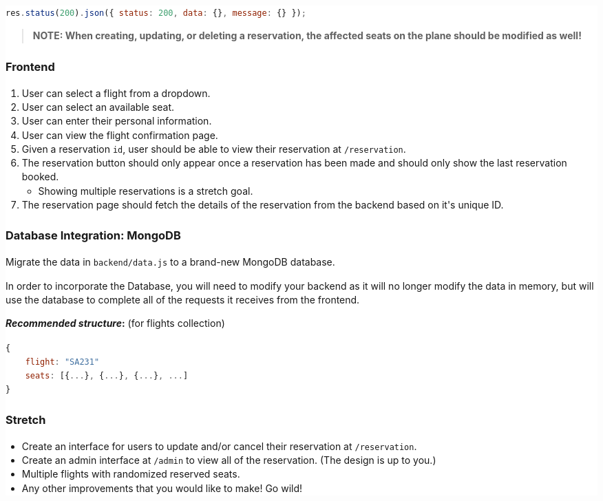 ```js
res.status(200).json({ status: 200, data: {}, message: {} });
```

> **NOTE: When creating, updating, or deleting a reservation, the affected seats on the plane should be modified as well!**

### Frontend

1. User can select a flight from a dropdown.
2. User can select an available seat.
3. User can enter their personal information.
4. User can view the flight confirmation page.
5. Given a reservation `id`, user should be able to view their reservation at `/reservation`.
6. The reservation button should only appear once a reservation has been made and should only show the last reservation booked.
    - Showing multiple reservations is a stretch goal.
7. The reservation page should fetch the details of the reservation from the backend based on it's unique ID.

### Database Integration: MongoDB

Migrate the data in `backend/data.js` to a brand-new MongoDB database.

In order to incorporate the Database, you will need to modify your backend as it will no longer modify the data in memory, but will use the database to complete all of the requests it receives from the frontend.

**_Recommended structure_:** (for flights collection)

```js
{
    flight: "SA231"
    seats: [{...}, {...}, {...}, ...]
}
```

### Stretch

- Create an interface for users to update and/or cancel their reservation at `/reservation`.
- Create an admin interface at `/admin` to view all of the reservation. (The design is up to you.)
- Multiple flights with randomized reserved seats.
- Any other improvements that you would like to make! Go wild!
